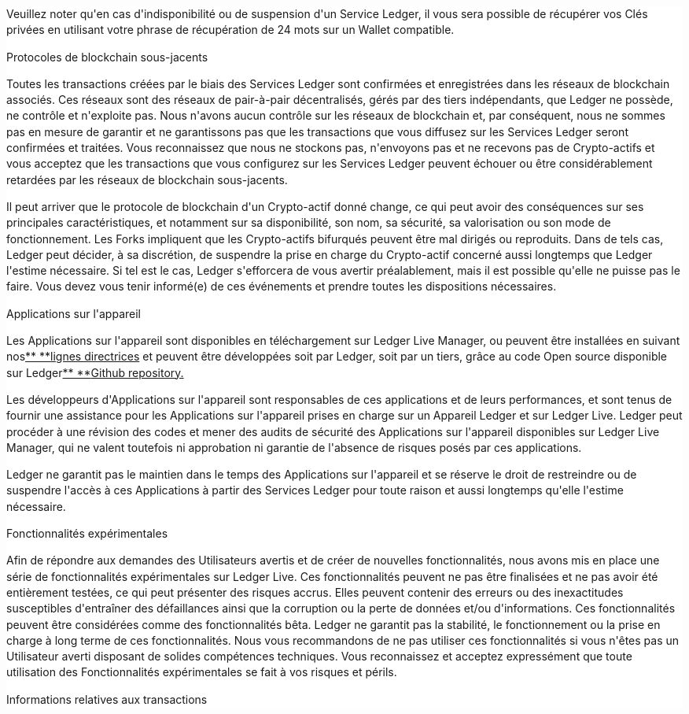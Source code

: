 Veuillez noter qu'en cas d'indisponibilité ou de suspension d'un Service Ledger, il vous sera possible de récupérer vos Clés privées en utilisant votre phrase de récupération de 24 mots sur un Wallet compatible.

Protocoles de blockchain sous-jacents

Toutes les transactions créées par le biais des Services Ledger sont confirmées et enregistrées dans les réseaux de blockchain associés. Ces réseaux sont des réseaux de pair-à-pair décentralisés, gérés par des tiers indépendants, que Ledger ne possède, ne contrôle et n'exploite pas. Nous n'avons aucun contrôle sur les réseaux de blockchain et, par conséquent, nous ne sommes pas en mesure de garantir et ne garantissons pas que les transactions que vous diffusez sur les Services Ledger seront confirmées et traitées. Vous reconnaissez que nous ne stockons pas, n'envoyons pas et ne recevons pas de Crypto-actifs et vous acceptez que les transactions que vous configurez sur les Services Ledger peuvent échouer ou être considérablement retardées par les réseaux de blockchain sous-jacents.

Il peut arriver que le protocole de blockchain d'un Crypto-actif donné change, ce qui peut avoir des conséquences sur ses principales caractéristiques, et notamment sur sa disponibilité, son nom, sa sécurité, sa valorisation ou son mode de fonctionnement. Les Forks impliquent que les Crypto-actifs bifurqués peuvent être mal dirigés ou reproduits. Dans de tels cas, Ledger peut décider, à sa discrétion, de suspendre la prise en charge du Crypto-actif concerné aussi longtemps que Ledger l'estime nécessaire. Si tel est le cas, Ledger s'efforcera de vous avertir préalablement, mais il est possible qu'elle ne puisse pas le faire. Vous devez vous tenir informé(e) de ces événements et prendre toutes les dispositions nécessaires.

Applications sur l'appareil

Les Applications sur l'appareil sont disponibles en téléchargement sur Ledger Live Manager, ou peuvent être installées en suivant nos[\*\* \*\*](about:blank)[lignes directrices](about:blank) et peuvent être développées soit par Ledger, soit par un tiers, grâce au code Open source disponible sur Ledger[\*\* \*\*](about:blank)[Github repository.](about:blank)

Les développeurs d'Applications sur l'appareil sont responsables de ces applications et de leurs performances, et sont tenus de fournir une assistance pour les Applications sur l'appareil prises en charge sur un Appareil Ledger et sur Ledger Live. Ledger peut procéder à une révision des codes et mener des audits de sécurité des Applications sur l'appareil disponibles sur Ledger Live Manager, qui ne valent toutefois ni approbation ni garantie de l'absence de risques posés par ces applications.

Ledger ne garantit pas le maintien dans le temps des Applications sur l'appareil et se réserve le droit de restreindre ou de suspendre l'accès à ces Applications à partir des Services Ledger pour toute raison et aussi longtemps qu'elle l'estime nécessaire.

Fonctionnalités expérimentales

Afin de répondre aux demandes des Utilisateurs avertis et de créer de nouvelles fonctionnalités, nous avons mis en place une série de fonctionnalités expérimentales sur Ledger Live. Ces fonctionnalités peuvent ne pas être finalisées et ne pas avoir été entièrement testées, ce qui peut présenter des risques accrus. Elles peuvent contenir des erreurs ou des inexactitudes susceptibles d'entraîner des défaillances ainsi que la corruption ou la perte de données et/ou d'informations. Ces fonctionnalités peuvent être considérées comme des fonctionnalités bêta. Ledger ne garantit pas la stabilité, le fonctionnement ou la prise en charge à long terme de ces fonctionnalités. Nous vous recommandons de ne pas utiliser ces fonctionnalités si vous n'êtes pas un Utilisateur averti disposant de solides compétences techniques. Vous reconnaissez et acceptez expressément que toute utilisation des Fonctionnalités expérimentales se fait à vos risques et périls.

Informations relatives aux transactions
